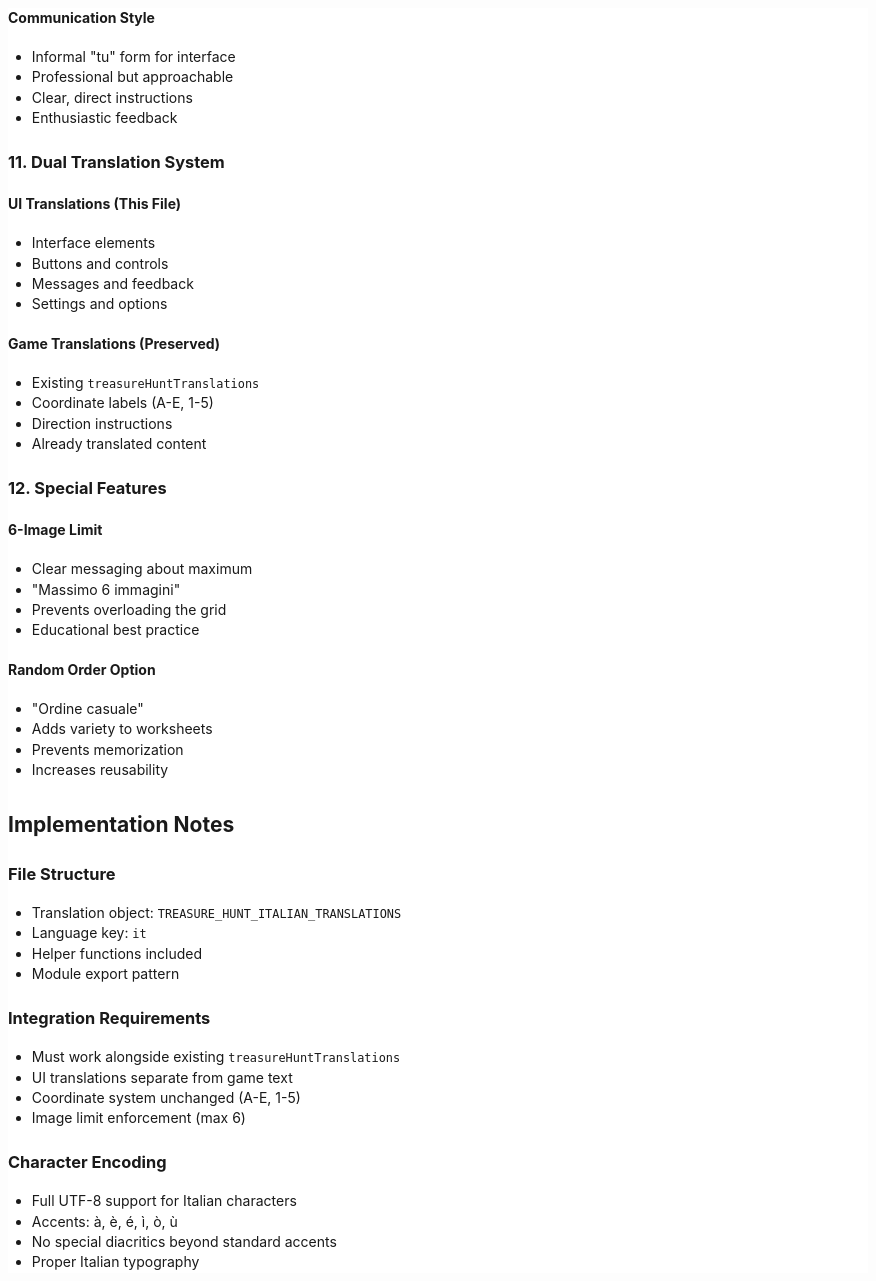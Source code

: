 #### Communication Style
- Informal "tu" form for interface
- Professional but approachable
- Clear, direct instructions
- Enthusiastic feedback

### 11. Dual Translation System

#### UI Translations (This File)
- Interface elements
- Buttons and controls
- Messages and feedback
- Settings and options

#### Game Translations (Preserved)
- Existing `treasureHuntTranslations`
- Coordinate labels (A-E, 1-5)
- Direction instructions
- Already translated content

### 12. Special Features

#### 6-Image Limit
- Clear messaging about maximum
- "Massimo 6 immagini"
- Prevents overloading the grid
- Educational best practice

#### Random Order Option
- "Ordine casuale"
- Adds variety to worksheets
- Prevents memorization
- Increases reusability

## Implementation Notes

### File Structure
- Translation object: `TREASURE_HUNT_ITALIAN_TRANSLATIONS`
- Language key: `it`
- Helper functions included
- Module export pattern

### Integration Requirements
- Must work alongside existing `treasureHuntTranslations`
- UI translations separate from game text
- Coordinate system unchanged (A-E, 1-5)
- Image limit enforcement (max 6)

### Character Encoding
- Full UTF-8 support for Italian characters
- Accents: à, è, é, ì, ò, ù
- No special diacritics beyond standard accents
- Proper Italian typography
